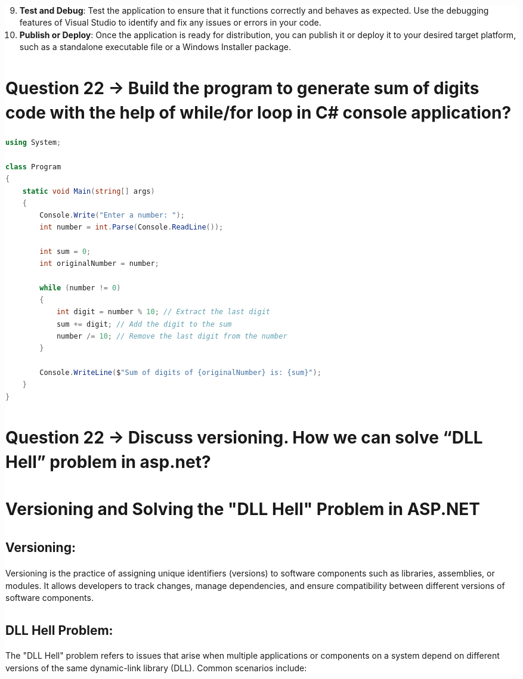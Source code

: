 9. **Test and Debug**: Test the application to ensure that it functions correctly and behaves as expected. Use the debugging features of Visual Studio to identify and fix any issues or errors in your code.
10. **Publish or Deploy**: Once the application is ready for distribution, you can publish it or deploy it to your desired target platform, such as a standalone executable file or a Windows Installer package.

# Question 22 -> Build the program to generate sum of digits code with the help of while/for loop in C# console application?

```csharp
using System;

class Program
{
    static void Main(string[] args)
    {
        Console.Write("Enter a number: ");
        int number = int.Parse(Console.ReadLine());

        int sum = 0;
        int originalNumber = number;

        while (number != 0)
        {
            int digit = number % 10; // Extract the last digit
            sum += digit; // Add the digit to the sum
            number /= 10; // Remove the last digit from the number
        }

        Console.WriteLine($"Sum of digits of {originalNumber} is: {sum}");
    }
}
```

# Question 22 -> Discuss versioning. How we can solve “DLL Hell” problem in asp.net?

# Versioning and Solving the "DLL Hell" Problem in ASP.NET

## Versioning:
Versioning is the practice of assigning unique identifiers (versions) to software components such as libraries, assemblies, or modules. It allows developers to track changes, manage dependencies, and ensure compatibility between different versions of software components.

## DLL Hell Problem:
The "DLL Hell" problem refers to issues that arise when multiple applications or components on a system depend on different versions of the same dynamic-link library (DLL). Common scenarios include:
